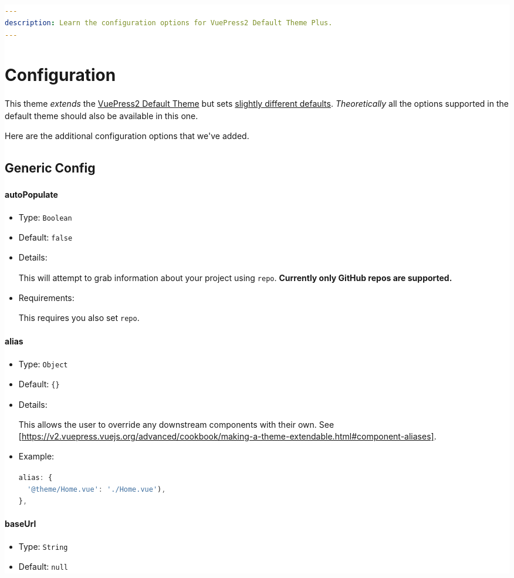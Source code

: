 ```yaml
---
description: Learn the configuration options for VuePress2 Default Theme Plus.
---
```


# Configuration

This theme _extends_ the [VuePress2 Default Theme](https://v2.vuepress.vuejs.org/reference/default-theme/config.html#basic-config) but sets [slightly different defaults](https://github.com/lando/vuepress-theme-default-plus/blob/main/lib/defaults.js). _Theoretically_ all the options supported in the default theme should also be available in this one.

Here are the additional configuration options that we've added.

## Generic Config

#### autoPopulate

* Type: `Boolean`

* Default: `false`

* Details:

  This will attempt to grab information about your project using `repo`. **Currently only GitHub repos are supported.**

* Requirements:

  This requires you also set `repo`.


#### alias

* Type: `Object`

* Default: `{}`

* Details:

  This allows the user to override any downstream components with their own. See [https://v2.vuepress.vuejs.org/advanced/cookbook/making-a-theme-extendable.html#component-aliases].

* Example:

  ```js
  alias: {
    '@theme/Home.vue': './Home.vue'),
  },
  ```

#### baseUrl

* Type: `String`

* Default: `null`
